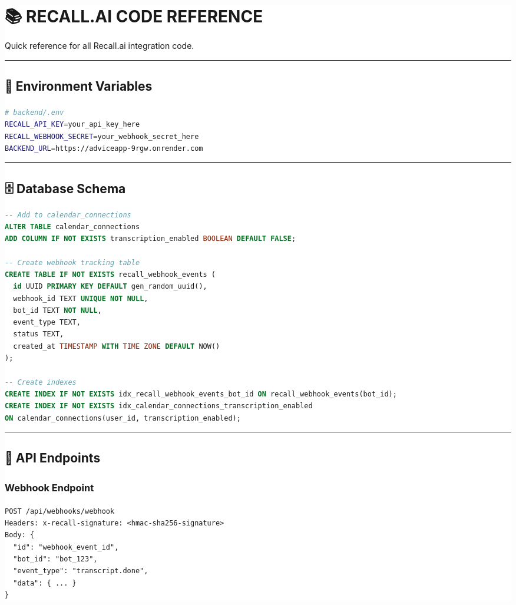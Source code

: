 # 📚 RECALL.AI CODE REFERENCE

Quick reference for all Recall.ai integration code.

---

## 🔑 Environment Variables

```bash
# backend/.env
RECALL_API_KEY=your_api_key_here
RECALL_WEBHOOK_SECRET=your_webhook_secret_here
BACKEND_URL=https://adviceapp-9rgw.onrender.com
```

---

## 🗄️ Database Schema

```sql
-- Add to calendar_connections
ALTER TABLE calendar_connections 
ADD COLUMN IF NOT EXISTS transcription_enabled BOOLEAN DEFAULT FALSE;

-- Create webhook tracking table
CREATE TABLE IF NOT EXISTS recall_webhook_events (
  id UUID PRIMARY KEY DEFAULT gen_random_uuid(),
  webhook_id TEXT UNIQUE NOT NULL,
  bot_id TEXT NOT NULL,
  event_type TEXT,
  status TEXT,
  created_at TIMESTAMP WITH TIME ZONE DEFAULT NOW()
);

-- Create indexes
CREATE INDEX IF NOT EXISTS idx_recall_webhook_events_bot_id ON recall_webhook_events(bot_id);
CREATE INDEX IF NOT EXISTS idx_calendar_connections_transcription_enabled 
ON calendar_connections(user_id, transcription_enabled);
```

---

## 🔌 API Endpoints

### Webhook Endpoint
```
POST /api/webhooks/webhook
Headers: x-recall-signature: <hmac-sha256-signature>
Body: {
  "id": "webhook_event_id",
  "bot_id": "bot_123",
  "event_type": "transcript.done",
  "data": { ... }
}
```
